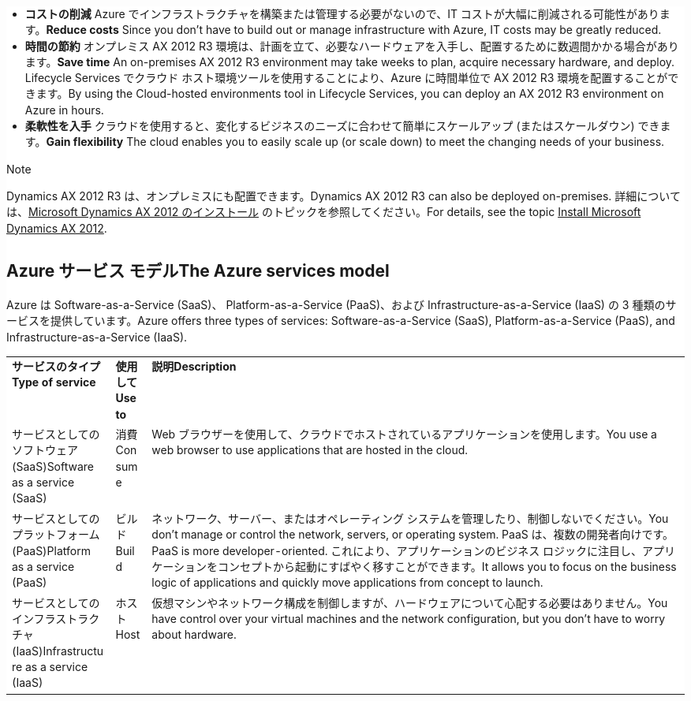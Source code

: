 -   <span data-ttu-id="809d3-113">**コストの削減** Azure でインフラストラクチャを構築または管理する必要がないので、IT コストが大幅に削減される可能性があります。</span><span class="sxs-lookup"><span data-stu-id="809d3-113">**Reduce costs** Since you don’t have to build out or manage infrastructure with Azure, IT costs may be greatly reduced.</span></span>
-   <span data-ttu-id="809d3-114">**時間の節約** オンプレミス AX 2012 R3 環境は、計画を立て、必要なハードウェアを入手し、配置するために数週間かかる場合があります。</span><span class="sxs-lookup"><span data-stu-id="809d3-114">**Save time** An on-premises AX 2012 R3 environment may take weeks to plan, acquire necessary hardware, and deploy.</span></span> <span data-ttu-id="809d3-115">Lifecycle Services でクラウド ホスト環境ツールを使用することにより、Azure に時間単位で AX 2012 R3 環境を配置することができます。</span><span class="sxs-lookup"><span data-stu-id="809d3-115">By using the Cloud-hosted environments tool in Lifecycle Services, you can deploy an AX 2012 R3 environment on Azure in hours.</span></span>
-   <span data-ttu-id="809d3-116">**柔軟性を入手** クラウドを使用すると、変化するビジネスのニーズに合わせて簡単にスケールアップ (またはスケールダウン) できます。</span><span class="sxs-lookup"><span data-stu-id="809d3-116">**Gain flexibility** The cloud enables you to easily scale up (or scale down) to meet the changing needs of your business.</span></span>

> [!NOTE]
> <span data-ttu-id="809d3-117">Dynamics AX 2012 R3 は、オンプレミスにも配置できます。</span><span class="sxs-lookup"><span data-stu-id="809d3-117">Dynamics AX 2012 R3 can also be deployed on-premises.</span></span> <span data-ttu-id="809d3-118">詳細については、[Microsoft Dynamics AX 2012 のインストール](https://technet.microsoft.com/library/dd362138.aspx) のトピックを参照してください。</span><span class="sxs-lookup"><span data-stu-id="809d3-118">For details, see the topic [Install Microsoft Dynamics AX 2012](https://technet.microsoft.com/library/dd362138.aspx).</span></span>

## <a name="the-azure-services-model"></a><span data-ttu-id="809d3-119">Azure サービス モデル</span><span class="sxs-lookup"><span data-stu-id="809d3-119">The Azure services model</span></span>
<span data-ttu-id="809d3-120">Azure は Software-as-a-Service (SaaS)、 Platform-as-a-Service (PaaS)、および Infrastructure-as-a-Service (IaaS) の 3 種類のサービスを提供しています。</span><span class="sxs-lookup"><span data-stu-id="809d3-120">Azure offers three types of services: Software-as-a-Service (SaaS), Platform-as-a-Service (PaaS), and Infrastructure-as-a-Service (IaaS).</span></span>

|                                    |            |                                                                                                                                                                                                                            |
|------------------------------------|------------|----------------------------------------------------------------------------------------------------------------------------------------------------------------------------------------------------------------------------|
| <span data-ttu-id="809d3-121">**サービスのタイプ**</span><span class="sxs-lookup"><span data-stu-id="809d3-121">**Type of service**</span></span>                | <span data-ttu-id="809d3-122">**使用して**</span><span class="sxs-lookup"><span data-stu-id="809d3-122">**Use to**</span></span> | <span data-ttu-id="809d3-123">**説明**</span><span class="sxs-lookup"><span data-stu-id="809d3-123">**Description**</span></span>                                                                                                                                                                                                            |
| <span data-ttu-id="809d3-124">サービスとしてのソフトウェア (SaaS)</span><span class="sxs-lookup"><span data-stu-id="809d3-124">Software as a service (SaaS)</span></span>       | <span data-ttu-id="809d3-125">消費</span><span class="sxs-lookup"><span data-stu-id="809d3-125">Consume</span></span>    | <span data-ttu-id="809d3-126">Web ブラウザーを使用して、クラウドでホストされているアプリケーションを使用します。</span><span class="sxs-lookup"><span data-stu-id="809d3-126">You use a web browser to use applications that are hosted in the cloud.</span></span>                                                                                                                                                    |
| <span data-ttu-id="809d3-127">サービスとしてのプラットフォーム (PaaS)</span><span class="sxs-lookup"><span data-stu-id="809d3-127">Platform as a service (PaaS)</span></span>       | <span data-ttu-id="809d3-128">ビルド</span><span class="sxs-lookup"><span data-stu-id="809d3-128">Build</span></span>      | <span data-ttu-id="809d3-129">ネットワーク、サーバー、またはオペレーティング システムを管理したり、制御しないでください。</span><span class="sxs-lookup"><span data-stu-id="809d3-129">You don’t manage or control the network, servers, or operating system.</span></span> <span data-ttu-id="809d3-130">PaaS は、複数の開発者向けです。</span><span class="sxs-lookup"><span data-stu-id="809d3-130">PaaS is more developer-oriented.</span></span> <span data-ttu-id="809d3-131">これにより、アプリケーションのビジネス ロジックに注目し、アプリケーションをコンセプトから起動にすばやく移すことができます。</span><span class="sxs-lookup"><span data-stu-id="809d3-131">It allows you to focus on the business logic of applications and quickly move applications from concept to launch.</span></span> |
| <span data-ttu-id="809d3-132">サービスとしてのインフラストラクチャ (IaaS)</span><span class="sxs-lookup"><span data-stu-id="809d3-132">Infrastructure as a service (IaaS)</span></span> | <span data-ttu-id="809d3-133">ホスト</span><span class="sxs-lookup"><span data-stu-id="809d3-133">Host</span></span>       | <span data-ttu-id="809d3-134">仮想マシンやネットワーク構成を制御しますが、ハードウェアについて心配する必要はありません。</span><span class="sxs-lookup"><span data-stu-id="809d3-134">You have control over your virtual machines and the network configuration, but you don’t have to worry about hardware.</span></span>                                                                                                     |
